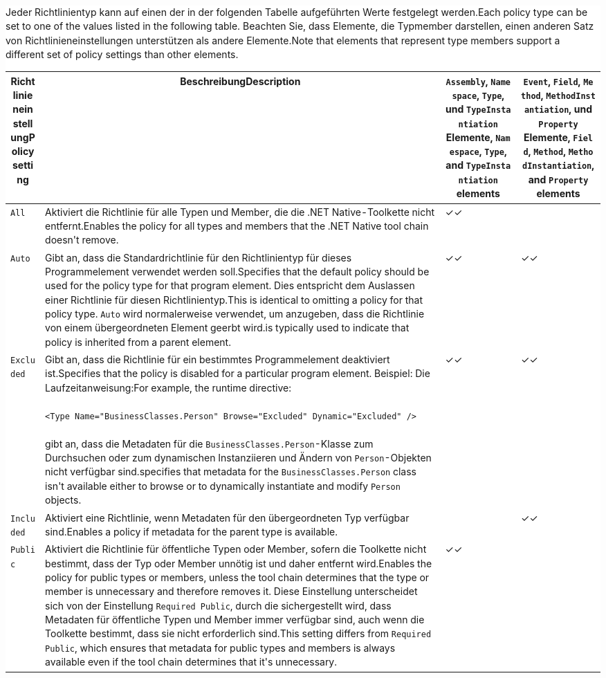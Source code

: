  <span data-ttu-id="c0c4b-314">Jeder Richtlinientyp kann auf einen der in der folgenden Tabelle aufgeführten Werte festgelegt werden.</span><span class="sxs-lookup"><span data-stu-id="c0c4b-314">Each policy type can be set to one of the values listed in the following table.</span></span> <span data-ttu-id="c0c4b-315">Beachten Sie, dass Elemente, die Typmember darstellen, einen anderen Satz von Richtlinieneinstellungen unterstützen als andere Elemente.</span><span class="sxs-lookup"><span data-stu-id="c0c4b-315">Note that elements that represent type members support a different set of policy settings than other elements.</span></span>  
  
|<span data-ttu-id="c0c4b-316">Richtlinieneinstellung</span><span class="sxs-lookup"><span data-stu-id="c0c4b-316">Policy setting</span></span>|<span data-ttu-id="c0c4b-317">Beschreibung</span><span class="sxs-lookup"><span data-stu-id="c0c4b-317">Description</span></span>|`Assembly`<span data-ttu-id="c0c4b-318">, `Namespace`, `Type`, und `TypeInstantiation` Elemente</span><span class="sxs-lookup"><span data-stu-id="c0c4b-318">, `Namespace`, `Type`, and `TypeInstantiation` elements</span></span>|`Event`<span data-ttu-id="c0c4b-319">, `Field`, `Method`, `MethodInstantiation`, und `Property` Elemente</span><span class="sxs-lookup"><span data-stu-id="c0c4b-319">, `Field`, `Method`, `MethodInstantiation`, and `Property` elements</span></span>|  
|--------------------|-----------------|-----------------------------------------------------------------------|--------------------------------------------------------------------------------|  
|`All`|<span data-ttu-id="c0c4b-320">Aktiviert die Richtlinie für alle Typen und Member, die die .NET Native-Toolkette nicht entfernt.</span><span class="sxs-lookup"><span data-stu-id="c0c4b-320">Enables the policy for all types and members that the .NET Native tool chain doesn't remove.</span></span>|<span data-ttu-id="c0c4b-321">✓</span><span class="sxs-lookup"><span data-stu-id="c0c4b-321">✓</span></span>||  
|`Auto`|<span data-ttu-id="c0c4b-322">Gibt an, dass die Standardrichtlinie für den Richtlinientyp für dieses Programmelement verwendet werden soll.</span><span class="sxs-lookup"><span data-stu-id="c0c4b-322">Specifies that the default policy should be used for the policy type for that program element.</span></span> <span data-ttu-id="c0c4b-323">Dies entspricht dem Auslassen einer Richtlinie für diesen Richtlinientyp.</span><span class="sxs-lookup"><span data-stu-id="c0c4b-323">This is identical to omitting a policy for that policy type.</span></span> `Auto` <span data-ttu-id="c0c4b-324">wird normalerweise verwendet, um anzugeben, dass die Richtlinie von einem übergeordneten Element geerbt wird.</span><span class="sxs-lookup"><span data-stu-id="c0c4b-324">is typically used to indicate that policy is inherited from a parent element.</span></span>|<span data-ttu-id="c0c4b-325">✓</span><span class="sxs-lookup"><span data-stu-id="c0c4b-325">✓</span></span>|<span data-ttu-id="c0c4b-326">✓</span><span class="sxs-lookup"><span data-stu-id="c0c4b-326">✓</span></span>|  
|`Excluded`|<span data-ttu-id="c0c4b-327">Gibt an, dass die Richtlinie für ein bestimmtes Programmelement deaktiviert ist.</span><span class="sxs-lookup"><span data-stu-id="c0c4b-327">Specifies that the policy is disabled for a particular program element.</span></span> <span data-ttu-id="c0c4b-328">Beispiel: Die Laufzeitanweisung:</span><span class="sxs-lookup"><span data-stu-id="c0c4b-328">For example, the runtime directive:</span></span><br /><br /> `<Type Name="BusinessClasses.Person" Browse="Excluded" Dynamic="Excluded" />`<br /><br /> <span data-ttu-id="c0c4b-329">gibt an, dass die Metadaten für die `BusinessClasses.Person`-Klasse zum Durchsuchen oder zum dynamischen Instanziieren und Ändern von `Person`-Objekten nicht verfügbar sind.</span><span class="sxs-lookup"><span data-stu-id="c0c4b-329">specifies that metadata for the `BusinessClasses.Person` class isn't available either to browse or to dynamically instantiate and modify `Person` objects.</span></span>|<span data-ttu-id="c0c4b-330">✓</span><span class="sxs-lookup"><span data-stu-id="c0c4b-330">✓</span></span>|<span data-ttu-id="c0c4b-331">✓</span><span class="sxs-lookup"><span data-stu-id="c0c4b-331">✓</span></span>|  
|`Included`|<span data-ttu-id="c0c4b-332">Aktiviert eine Richtlinie, wenn Metadaten für den übergeordneten Typ verfügbar sind.</span><span class="sxs-lookup"><span data-stu-id="c0c4b-332">Enables a policy if metadata for the parent type is available.</span></span>||<span data-ttu-id="c0c4b-333">✓</span><span class="sxs-lookup"><span data-stu-id="c0c4b-333">✓</span></span>|  
|`Public`|<span data-ttu-id="c0c4b-334">Aktiviert die Richtlinie für öffentliche Typen oder Member, sofern die Toolkette nicht bestimmt, dass der Typ oder Member unnötig ist und daher entfernt wird.</span><span class="sxs-lookup"><span data-stu-id="c0c4b-334">Enables the policy for public types or members, unless the tool chain determines that the type or member is unnecessary and therefore removes it.</span></span> <span data-ttu-id="c0c4b-335">Diese Einstellung unterscheidet sich von der Einstellung `Required Public`, durch die sichergestellt wird, dass Metadaten für öffentliche Typen und Member immer verfügbar sind, auch wenn die Toolkette bestimmt, dass sie nicht erforderlich sind.</span><span class="sxs-lookup"><span data-stu-id="c0c4b-335">This setting differs from `Required Public`, which ensures that metadata for public types and members is always available even if the tool chain determines that it's unnecessary.</span></span>|<span data-ttu-id="c0c4b-336">✓</span><span class="sxs-lookup"><span data-stu-id="c0c4b-336">✓</span></span>||  